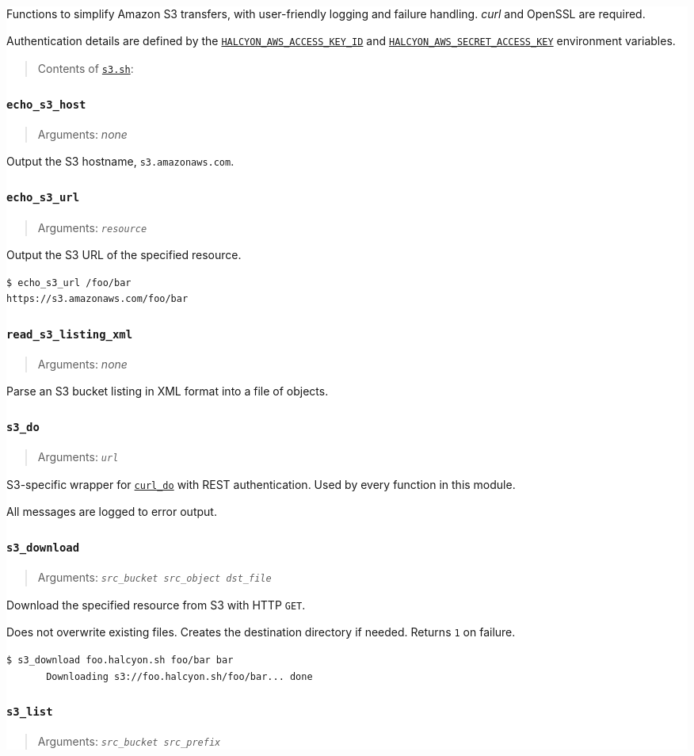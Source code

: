 Functions to simplify Amazon S3 transfers, with user-friendly logging and failure handling.  _curl_ and OpenSSL are required.

Authentication details are defined by the [`HALCYON_AWS_ACCESS_KEY_ID`](#halcyon_aws_access_key_id) and [`HALCYON_AWS_SECRET_ACCESS_KEY`](#halcyon_aws_secret_access_key) environment variables.

> Contents of [`s3.sh`](https://github.com/mietek/bashmenot/blob/master/src/s3.sh):


### `echo_s3_host`
> Arguments:  _none_

Output the S3 hostname, `s3.amazonaws.com`.


### `echo_s3_url`
> Arguments:  _`resource`_

Output the S3 URL of the specified resource.

```
$ echo_s3_url /foo/bar
https://s3.amazonaws.com/foo/bar
```


### `read_s3_listing_xml`
> Arguments:  _none_

Parse an S3 bucket listing in XML format into a file of objects.


### `s3_do`
> Arguments:  _`url`_

S3-specific wrapper for [`curl_do`](#curl_do) with REST authentication.  Used by every function in this module.

All messages are logged to error output.


### `s3_download`
> Arguments:  _`src_bucket src_object dst_file`_

Download the specified resource from S3 with HTTP `GET`.

Does not overwrite existing files.  Creates the destination directory if needed.  Returns `1` on failure.

```
$ s3_download foo.halcyon.sh foo/bar bar
       Downloading s3://foo.halcyon.sh/foo/bar... done
```


### `s3_list`
> Arguments:  _`src_bucket src_prefix`_

